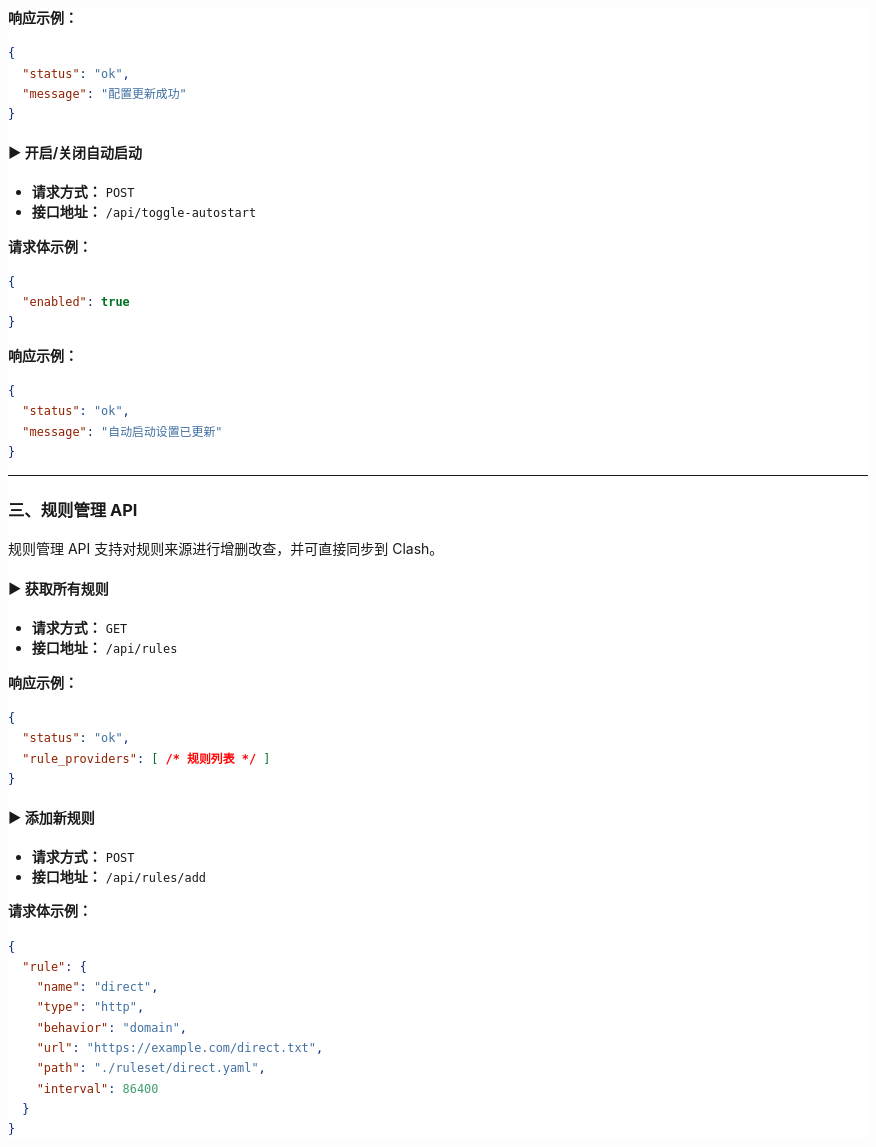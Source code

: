 **响应示例：**
```json
{
  "status": "ok",
  "message": "配置更新成功"
}
```

#### ▶ 开启/关闭自动启动  
- **请求方式：** `POST`
- **接口地址：** `/api/toggle-autostart`

**请求体示例：**
```json
{
  "enabled": true
}
```

**响应示例：**
```json
{
  "status": "ok",
  "message": "自动启动设置已更新"
}
```

---

### 三、规则管理 API

规则管理 API 支持对规则来源进行增删改查，并可直接同步到 Clash。

#### ▶ 获取所有规则  
- **请求方式：** `GET`
- **接口地址：** `/api/rules`

**响应示例：**
```json
{
  "status": "ok",
  "rule_providers": [ /* 规则列表 */ ]
}
```

#### ▶ 添加新规则  
- **请求方式：** `POST`
- **接口地址：** `/api/rules/add`

**请求体示例：**
```json
{
  "rule": {
    "name": "direct",
    "type": "http",
    "behavior": "domain",
    "url": "https://example.com/direct.txt",
    "path": "./ruleset/direct.yaml",
    "interval": 86400
  }
}
```
